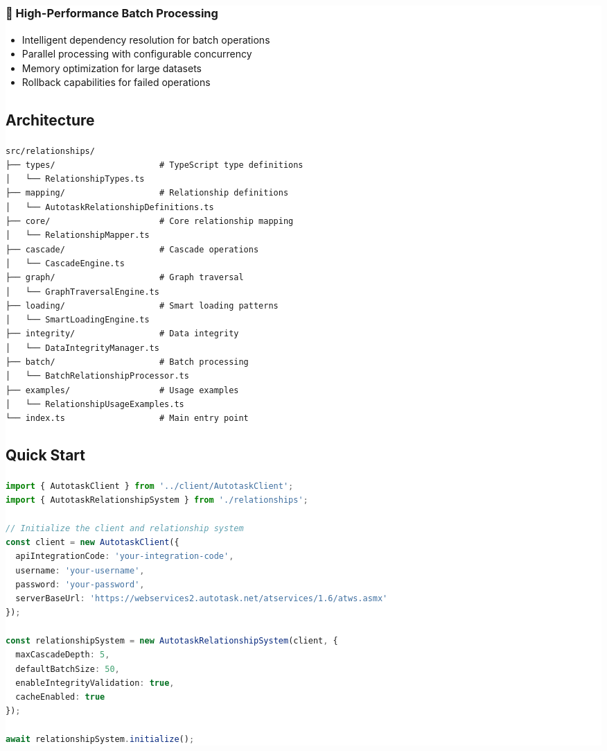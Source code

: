 ### 🚀 High-Performance Batch Processing
- Intelligent dependency resolution for batch operations
- Parallel processing with configurable concurrency
- Memory optimization for large datasets
- Rollback capabilities for failed operations

## Architecture

```
src/relationships/
├── types/                     # TypeScript type definitions
│   └── RelationshipTypes.ts
├── mapping/                   # Relationship definitions
│   └── AutotaskRelationshipDefinitions.ts
├── core/                      # Core relationship mapping
│   └── RelationshipMapper.ts
├── cascade/                   # Cascade operations
│   └── CascadeEngine.ts
├── graph/                     # Graph traversal
│   └── GraphTraversalEngine.ts
├── loading/                   # Smart loading patterns
│   └── SmartLoadingEngine.ts
├── integrity/                 # Data integrity
│   └── DataIntegrityManager.ts
├── batch/                     # Batch processing
│   └── BatchRelationshipProcessor.ts
├── examples/                  # Usage examples
│   └── RelationshipUsageExamples.ts
└── index.ts                   # Main entry point
```

## Quick Start

```typescript
import { AutotaskClient } from '../client/AutotaskClient';
import { AutotaskRelationshipSystem } from './relationships';

// Initialize the client and relationship system
const client = new AutotaskClient({
  apiIntegrationCode: 'your-integration-code',
  username: 'your-username',
  password: 'your-password',
  serverBaseUrl: 'https://webservices2.autotask.net/atservices/1.6/atws.asmx'
});

const relationshipSystem = new AutotaskRelationshipSystem(client, {
  maxCascadeDepth: 5,
  defaultBatchSize: 50,
  enableIntegrityValidation: true,
  cacheEnabled: true
});

await relationshipSystem.initialize();
```
